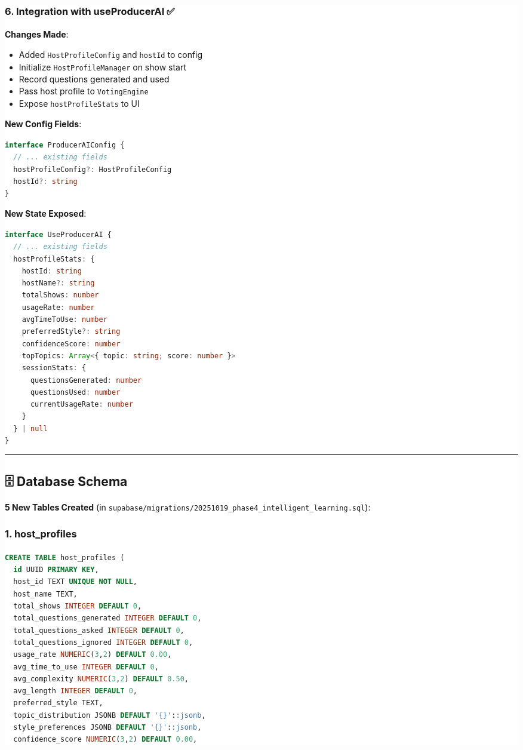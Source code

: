 
### 6. Integration with useProducerAI ✅

**Changes Made**:
- Added `HostProfileConfig` and `hostId` to config
- Initialize `HostProfileManager` on show start
- Record questions generated and used
- Pass host profile to `VotingEngine`
- Expose `hostProfileStats` to UI

**New Config Fields**:
```typescript
interface ProducerAIConfig {
  // ... existing fields
  hostProfileConfig?: HostProfileConfig
  hostId?: string
}
```

**New State Exposed**:
```typescript
interface UseProducerAI {
  // ... existing fields
  hostProfileStats: {
    hostId: string
    hostName?: string
    totalShows: number
    usageRate: number
    avgTimeToUse: number
    preferredStyle?: string
    confidenceScore: number
    topTopics: Array<{ topic: string; score: number }>
    sessionStats: {
      questionsGenerated: number
      questionsUsed: number
      currentUsageRate: number
    }
  } | null
}
```

---

## 🗄️ Database Schema

**5 New Tables Created** (in `supabase/migrations/20251019_phase4_intelligent_learning.sql`):

### 1. host_profiles
```sql
CREATE TABLE host_profiles (
  id UUID PRIMARY KEY,
  host_id TEXT UNIQUE NOT NULL,
  host_name TEXT,
  total_shows INTEGER DEFAULT 0,
  total_questions_generated INTEGER DEFAULT 0,
  total_questions_asked INTEGER DEFAULT 0,
  total_questions_ignored INTEGER DEFAULT 0,
  usage_rate NUMERIC(3,2) DEFAULT 0.00,
  avg_time_to_use INTEGER DEFAULT 0,
  avg_complexity NUMERIC(3,2) DEFAULT 0.50,
  avg_length INTEGER DEFAULT 0,
  preferred_style TEXT,
  topic_distribution JSONB DEFAULT '{}'::jsonb,
  style_preferences JSONB DEFAULT '{}'::jsonb,
  confidence_score NUMERIC(3,2) DEFAULT 0.00,
```